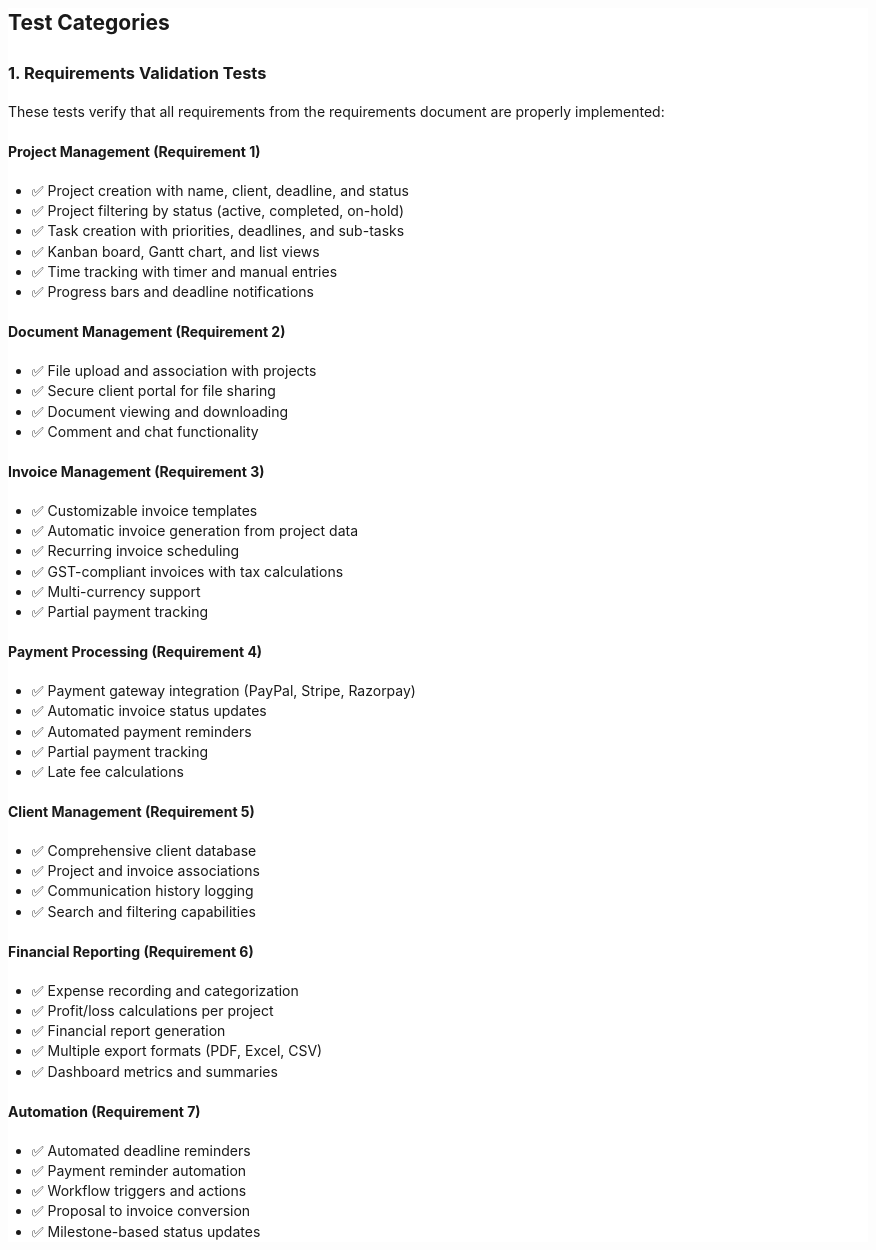 ## Test Categories

### 1. Requirements Validation Tests

These tests verify that all requirements from the requirements document are properly implemented:

#### Project Management (Requirement 1)
- ✅ Project creation with name, client, deadline, and status
- ✅ Project filtering by status (active, completed, on-hold)
- ✅ Task creation with priorities, deadlines, and sub-tasks
- ✅ Kanban board, Gantt chart, and list views
- ✅ Time tracking with timer and manual entries
- ✅ Progress bars and deadline notifications

#### Document Management (Requirement 2)
- ✅ File upload and association with projects
- ✅ Secure client portal for file sharing
- ✅ Document viewing and downloading
- ✅ Comment and chat functionality

#### Invoice Management (Requirement 3)
- ✅ Customizable invoice templates
- ✅ Automatic invoice generation from project data
- ✅ Recurring invoice scheduling
- ✅ GST-compliant invoices with tax calculations
- ✅ Multi-currency support
- ✅ Partial payment tracking

#### Payment Processing (Requirement 4)
- ✅ Payment gateway integration (PayPal, Stripe, Razorpay)
- ✅ Automatic invoice status updates
- ✅ Automated payment reminders
- ✅ Partial payment tracking
- ✅ Late fee calculations

#### Client Management (Requirement 5)
- ✅ Comprehensive client database
- ✅ Project and invoice associations
- ✅ Communication history logging
- ✅ Search and filtering capabilities

#### Financial Reporting (Requirement 6)
- ✅ Expense recording and categorization
- ✅ Profit/loss calculations per project
- ✅ Financial report generation
- ✅ Multiple export formats (PDF, Excel, CSV)
- ✅ Dashboard metrics and summaries

#### Automation (Requirement 7)
- ✅ Automated deadline reminders
- ✅ Payment reminder automation
- ✅ Workflow triggers and actions
- ✅ Proposal to invoice conversion
- ✅ Milestone-based status updates
